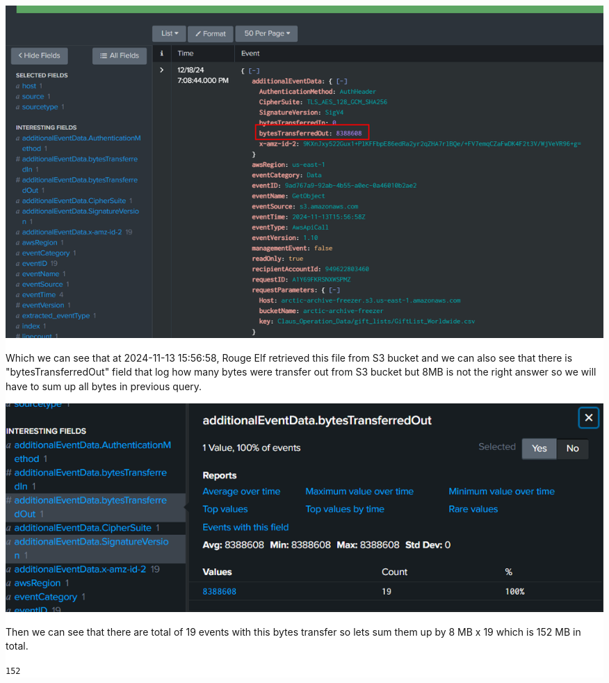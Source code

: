 ![2128cdc904b3633670a8d56e1eebc132.png](../../../_resources/2128cdc904b3633670a8d56e1eebc132.png)

Which we can see that at 2024-11-13 15:56:58, Rouge Elf retrieved this file from S3 bucket and we can also see that there is "bytesTransferredOut" field that log how many bytes were transfer out from S3 bucket but 8MB is not the right answer so we will have to sum up all bytes in previous query. 

![907610ed1a609385fbd095999f49c1b2.png](../../../_resources/907610ed1a609385fbd095999f49c1b2.png)

Then we can see that there are total of 19 events with this bytes transfer so lets sum them up by 8 MB x 19 which is 152 MB in total.

```
152
```
